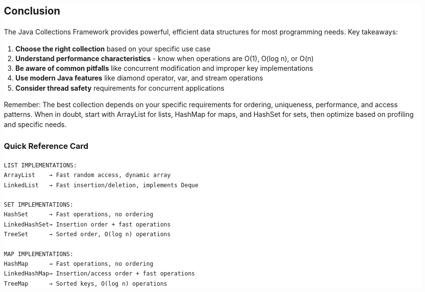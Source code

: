 ## Conclusion

The Java Collections Framework provides powerful, efficient data structures for most programming needs. Key takeaways:

1. **Choose the right collection** based on your specific use case
2. **Understand performance characteristics** - know when operations are O(1), O(log n), or O(n)
3. **Be aware of common pitfalls** like concurrent modification and improper key implementations
4. **Use modern Java features** like diamond operator, var, and stream operations
5. **Consider thread safety** requirements for concurrent applications

Remember: The best collection depends on your specific requirements for ordering, uniqueness, performance, and access patterns. When in doubt, start with ArrayList for lists, HashMap for maps, and HashSet for sets, then optimize based on profiling and specific needs.

### Quick Reference Card

```
LIST IMPLEMENTATIONS:
ArrayList    → Fast random access, dynamic array
LinkedList   → Fast insertion/deletion, implements Deque

SET IMPLEMENTATIONS:  
HashSet      → Fast operations, no ordering
LinkedHashSet→ Insertion order + fast operations  
TreeSet      → Sorted order, O(log n) operations

MAP IMPLEMENTATIONS:
HashMap      → Fast operations, no ordering
LinkedHashMap→ Insertion/access order + fast operations
TreeMap      → Sorted keys, O(log n) operations
```